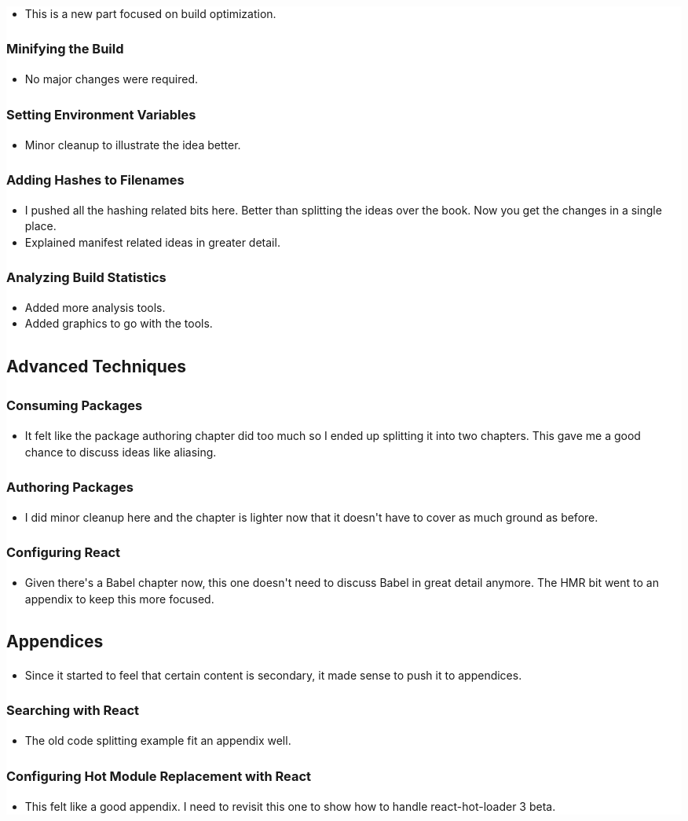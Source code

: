 * This is a new part focused on build optimization.

### Minifying the Build

* No major changes were required.

### Setting Environment Variables

* Minor cleanup to illustrate the idea better.

### Adding Hashes to Filenames

* I pushed all the hashing related bits here. Better than splitting the ideas over the book. Now you get the changes in a single place.
* Explained manifest related ideas in greater detail.

### Analyzing Build Statistics

* Added more analysis tools.
* Added graphics to go with the tools.

## Advanced Techniques

### Consuming Packages

* It felt like the package authoring chapter did too much so I ended up splitting it into two chapters. This gave me a good chance to discuss ideas like aliasing.

### Authoring Packages

* I did minor cleanup here and the chapter is lighter now that it doesn't have to cover as much ground as before.

### Configuring React

* Given there's a Babel chapter now, this one doesn't need to discuss Babel in great detail anymore. The HMR bit went to an appendix to keep this more focused.

## Appendices

* Since it started to feel that certain content is secondary, it made sense to push it to appendices.

### Searching with React

* The old code splitting example fit an appendix well.

### Configuring Hot Module Replacement with React

* This felt like a good appendix. I need to revisit this one to show how to handle react-hot-loader 3 beta.
